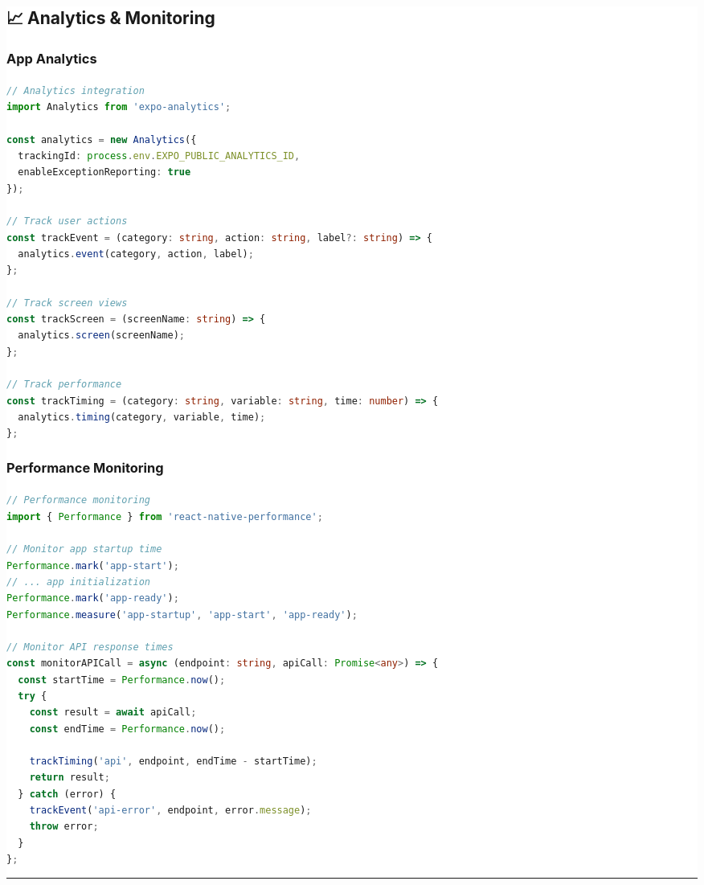 
## 📈 **Analytics & Monitoring**

### **App Analytics**
```typescript
// Analytics integration
import Analytics from 'expo-analytics';

const analytics = new Analytics({
  trackingId: process.env.EXPO_PUBLIC_ANALYTICS_ID,
  enableExceptionReporting: true
});

// Track user actions
const trackEvent = (category: string, action: string, label?: string) => {
  analytics.event(category, action, label);
};

// Track screen views
const trackScreen = (screenName: string) => {
  analytics.screen(screenName);
};

// Track performance
const trackTiming = (category: string, variable: string, time: number) => {
  analytics.timing(category, variable, time);
};
```

### **Performance Monitoring**
```typescript
// Performance monitoring
import { Performance } from 'react-native-performance';

// Monitor app startup time
Performance.mark('app-start');
// ... app initialization
Performance.mark('app-ready');
Performance.measure('app-startup', 'app-start', 'app-ready');

// Monitor API response times
const monitorAPICall = async (endpoint: string, apiCall: Promise<any>) => {
  const startTime = Performance.now();
  try {
    const result = await apiCall;
    const endTime = Performance.now();
    
    trackTiming('api', endpoint, endTime - startTime);
    return result;
  } catch (error) {
    trackEvent('api-error', endpoint, error.message);
    throw error;
  }
};
```

---
